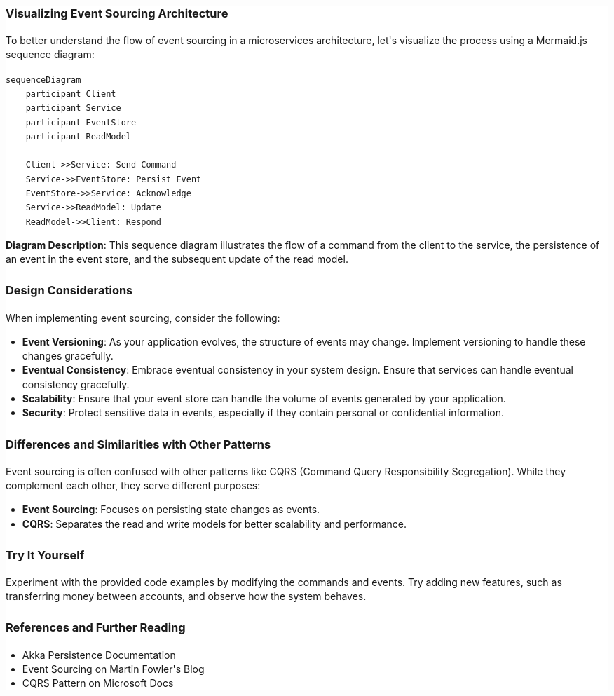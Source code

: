 ### Visualizing Event Sourcing Architecture

To better understand the flow of event sourcing in a microservices architecture, let's visualize the process using a Mermaid.js sequence diagram:

```mermaid
sequenceDiagram
    participant Client
    participant Service
    participant EventStore
    participant ReadModel

    Client->>Service: Send Command
    Service->>EventStore: Persist Event
    EventStore->>Service: Acknowledge
    Service->>ReadModel: Update
    ReadModel->>Client: Respond
```

**Diagram Description**: This sequence diagram illustrates the flow of a command from the client to the service, the persistence of an event in the event store, and the subsequent update of the read model.

### Design Considerations

When implementing event sourcing, consider the following:

- **Event Versioning**: As your application evolves, the structure of events may change. Implement versioning to handle these changes gracefully.
- **Eventual Consistency**: Embrace eventual consistency in your system design. Ensure that services can handle eventual consistency gracefully.
- **Scalability**: Ensure that your event store can handle the volume of events generated by your application.
- **Security**: Protect sensitive data in events, especially if they contain personal or confidential information.

### Differences and Similarities with Other Patterns

Event sourcing is often confused with other patterns like CQRS (Command Query Responsibility Segregation). While they complement each other, they serve different purposes:

- **Event Sourcing**: Focuses on persisting state changes as events.
- **CQRS**: Separates the read and write models for better scalability and performance.

### Try It Yourself

Experiment with the provided code examples by modifying the commands and events. Try adding new features, such as transferring money between accounts, and observe how the system behaves.

### References and Further Reading

- [Akka Persistence Documentation](https://doc.akka.io/docs/akka/current/typed/persistence.html)
- [Event Sourcing on Martin Fowler's Blog](https://martinfowler.com/eaaDev/EventSourcing.html)
- [CQRS Pattern on Microsoft Docs](https://docs.microsoft.com/en-us/azure/architecture/patterns/cqrs)
